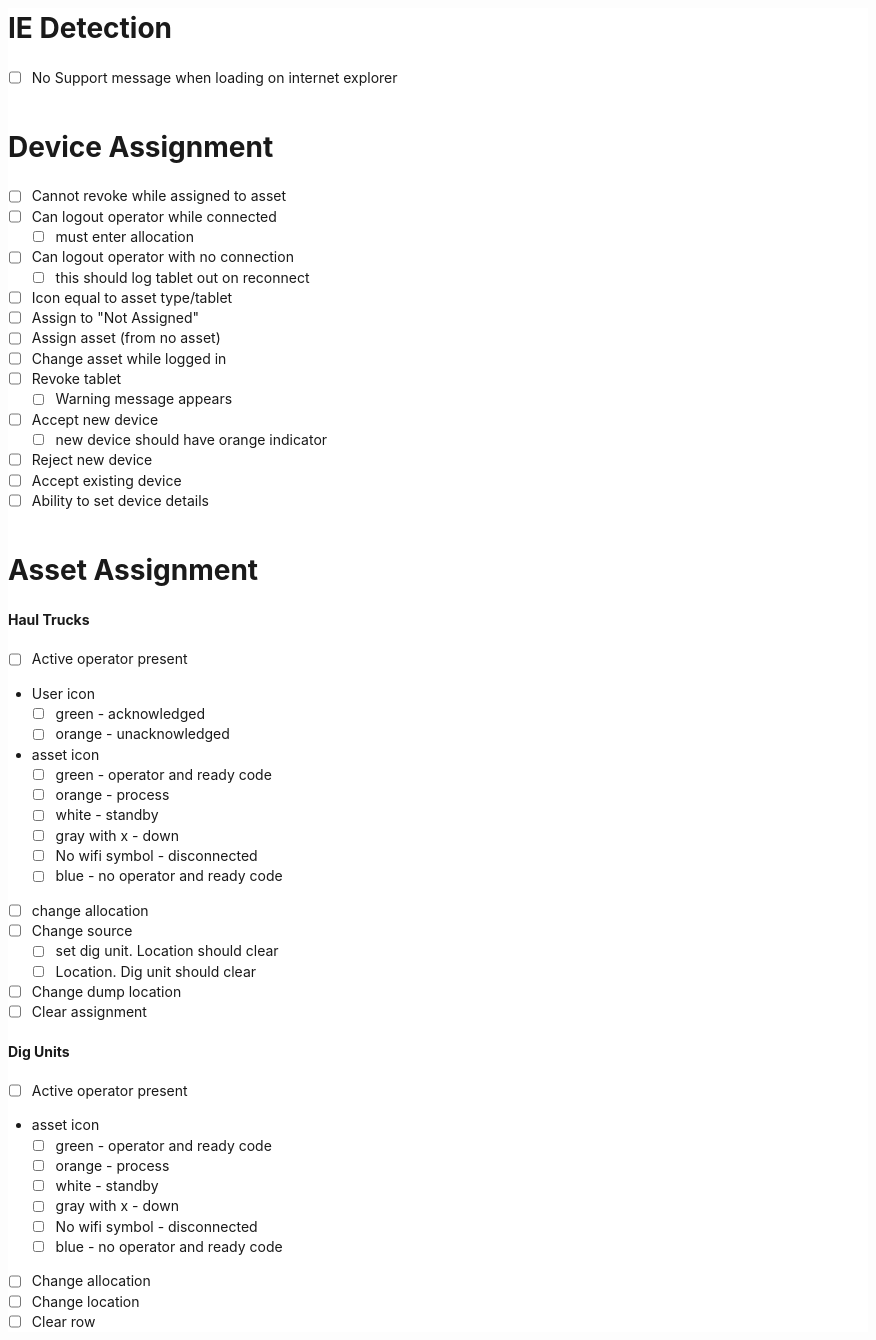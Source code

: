 # IE Detection
- [ ] No Support message when loading on internet explorer

# Device Assignment
- [ ] Cannot revoke while assigned to asset
- [ ] Can logout operator while connected
  - [ ] must enter allocation
- [ ] Can logout operator with no connection
  - [ ] this should log tablet out on reconnect
- [ ] Icon equal to asset type/tablet
- [ ] Assign to "Not Assigned"
- [ ] Assign asset (from no asset)
- [ ] Change asset while logged in
- [ ] Revoke tablet
  - [ ] Warning message appears
- [ ] Accept new device
  - [ ] new device should have orange indicator
- [ ] Reject new device
- [ ] Accept existing device
- [ ] Ability to set device details

# Asset Assignment

#### Haul Trucks
- [ ] Active operator present
- User icon
  - [ ] green - acknowledged
  - [ ] orange - unacknowledged
- asset icon
  - [ ] green - operator and ready code
  - [ ] orange - process
  - [ ] white - standby
  - [ ] gray with x - down
  - [ ] No wifi symbol - disconnected
  - [ ] blue - no operator and ready code
- [ ] change allocation
- [ ] Change source 
  - [ ] set dig unit. Location should clear
  - [ ] Location. Dig unit should clear
- [ ] Change dump location
- [ ] Clear assignment

#### Dig Units
- [ ] Active operator present
- asset icon
  - [ ] green - operator and ready code
  - [ ] orange - process
  - [ ] white - standby
  - [ ] gray with x - down
  - [ ] No wifi symbol - disconnected
  - [ ] blue - no operator and ready code
- [ ] Change allocation
- [ ] Change location
- [ ] Clear row
